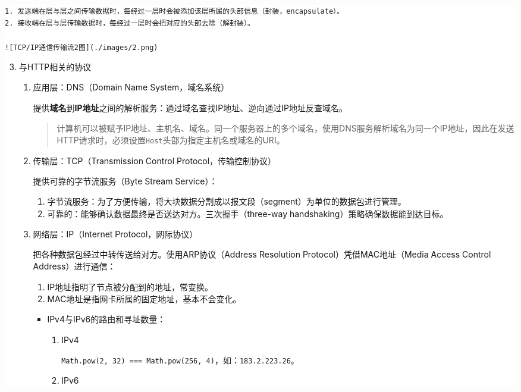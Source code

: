     1. 发送端在层与层之间传输数据时，每经过一层时会被添加该层所属的头部信息（封装，encapsulate）。
    2. 接收端在层与层传输数据时，每经过一层时会把对应的头部去除（解封装）。

    ![TCP/IP通信传输流2图](./images/2.png)
3. 与HTTP相关的协议

    1. 应用层：DNS（Domain Name System，域名系统）

        提供**域名**到**IP地址**之间的解析服务：通过域名查找IP地址、逆向通过IP地址反查域名。

        >计算机可以被赋予IP地址、主机名、域名。同一个服务器上的多个域名，使用DNS服务解析域名为同一个IP地址，因此在发送HTTP请求时，必须设置`Host`头部为指定主机名或域名的URI。
    2. 传输层：TCP（Transmission Control Protocol，传输控制协议）

        提供可靠的字节流服务（Byte Stream Service）：

        1. 字节流服务：为了方便传输，将大块数据分割成以报文段（segment）为单位的数据包进行管理。
        2. 可靠的：能够确认数据最终是否送达对方。三次握手（three-way handshaking）策略确保数据能到达目标。
    3. 网络层：IP（Internet Protocol，网际协议）

        把各种数据包经过中转传送给对方。使用ARP协议（Address Resolution Protocol）凭借MAC地址（Media Access Control Address）进行通信：

        1. IP地址指明了节点被分配到的地址，常变换。
        2. MAC地址是指网卡所属的固定地址，基本不会变化。

        - IPv4与IPv6的路由和寻址数量：

            1. IPv4

                `Math.pow(2, 32) === Math.pow(256, 4)`，如：`183.2.223.26`。
            2. IPv6
